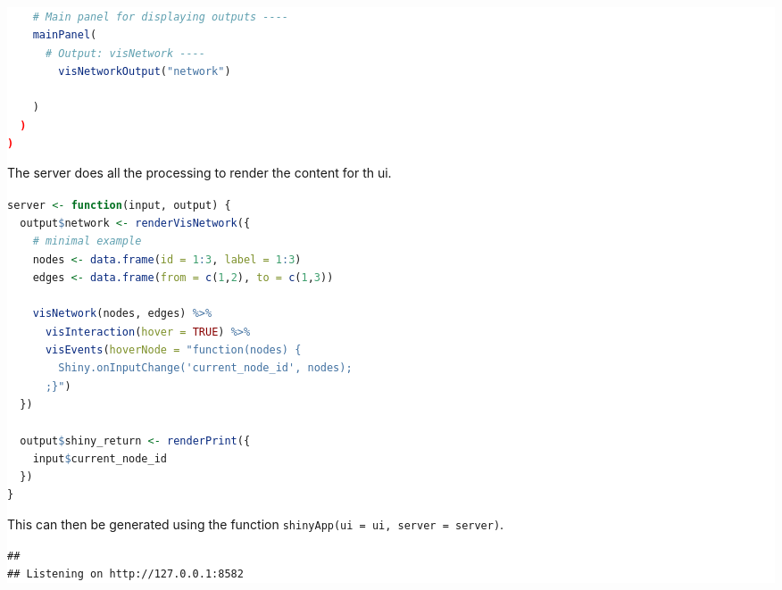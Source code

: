 ``` r
    # Main panel for displaying outputs ----
    mainPanel(
      # Output: visNetwork ----
        visNetworkOutput("network")

    )
  )
)
```

The server does all the processing to render the content for th ui.

``` r
server <- function(input, output) {
  output$network <- renderVisNetwork({
    # minimal example
    nodes <- data.frame(id = 1:3, label = 1:3)
    edges <- data.frame(from = c(1,2), to = c(1,3))

    visNetwork(nodes, edges) %>%
      visInteraction(hover = TRUE) %>%
      visEvents(hoverNode = "function(nodes) {
        Shiny.onInputChange('current_node_id', nodes);
      ;}")
  })

  output$shiny_return <- renderPrint({
    input$current_node_id
  })
}
```

This can then be generated using the function
`shinyApp(ui = ui, server = server)`.

    ## 
    ## Listening on http://127.0.0.1:8582
